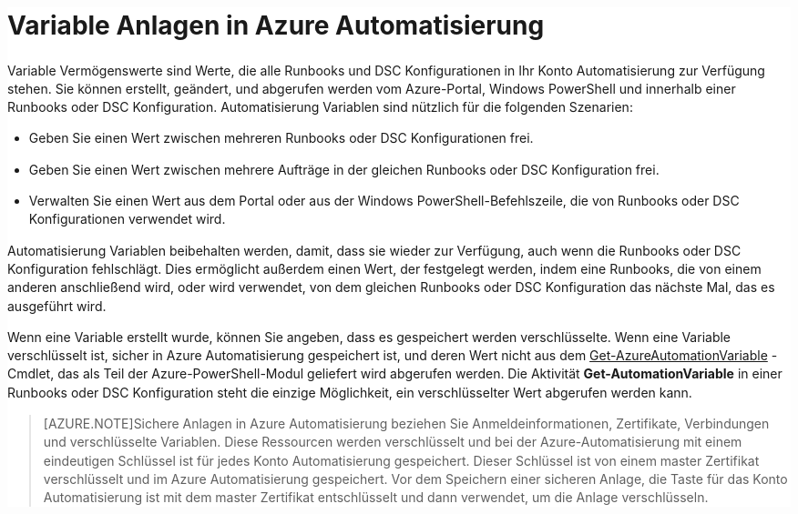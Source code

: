 <properties 
   pageTitle="Variable Anlagen in Azure Automatisierung | Microsoft Azure"
   description="Variable Vermögenswerte sind Werte, die alle Runbooks und DSC Konfigurationen in Azure Automatisierung zur Verfügung stehen.  In diesem Artikel wird erläutert, die Details der Variablen und zum Verfassen von Text und Grafiken mit ihnen zu arbeiten."
   services="automation"
   documentationCenter=""
   authors="mgoedtel"
   manager="jwhit"
   editor="tysonn" />
<tags 
   ms.service="automation"
   ms.devlang="na"
   ms.topic="article"
   ms.tgt_pltfrm="na"
   ms.workload="infrastructure-services"
   ms.date="05/24/2016"
   ms.author="magoedte;bwren" />

# <a name="variable-assets-in-azure-automation"></a>Variable Anlagen in Azure Automatisierung

Variable Vermögenswerte sind Werte, die alle Runbooks und DSC Konfigurationen in Ihr Konto Automatisierung zur Verfügung stehen. Sie können erstellt, geändert, und abgerufen werden vom Azure-Portal, Windows PowerShell und innerhalb einer Runbooks oder DSC Konfiguration. Automatisierung Variablen sind nützlich für die folgenden Szenarien:

- Geben Sie einen Wert zwischen mehreren Runbooks oder DSC Konfigurationen frei.

- Geben Sie einen Wert zwischen mehrere Aufträge in der gleichen Runbooks oder DSC Konfiguration frei.

- Verwalten Sie einen Wert aus dem Portal oder aus der Windows PowerShell-Befehlszeile, die von Runbooks oder DSC Konfigurationen verwendet wird.

Automatisierung Variablen beibehalten werden, damit, dass sie wieder zur Verfügung, auch wenn die Runbooks oder DSC Konfiguration fehlschlägt.  Dies ermöglicht außerdem einen Wert, der festgelegt werden, indem eine Runbooks, die von einem anderen anschließend wird, oder wird verwendet, von dem gleichen Runbooks oder DSC Konfiguration das nächste Mal, das es ausgeführt wird.

Wenn eine Variable erstellt wurde, können Sie angeben, dass es gespeichert werden verschlüsselte.  Wenn eine Variable verschlüsselt ist, sicher in Azure Automatisierung gespeichert ist, und deren Wert nicht aus dem [Get-AzureAutomationVariable](http://msdn.microsoft.com/library/dn913772.aspx) -Cmdlet, das als Teil der Azure-PowerShell-Modul geliefert wird abgerufen werden.  Die Aktivität **Get-AutomationVariable** in einer Runbooks oder DSC Konfiguration steht die einzige Möglichkeit, ein verschlüsselter Wert abgerufen werden kann.

>[AZURE.NOTE]Sichere Anlagen in Azure Automatisierung beziehen Sie Anmeldeinformationen, Zertifikate, Verbindungen und verschlüsselte Variablen. Diese Ressourcen werden verschlüsselt und bei der Azure-Automatisierung mit einem eindeutigen Schlüssel ist für jedes Konto Automatisierung gespeichert. Dieser Schlüssel ist von einem master Zertifikat verschlüsselt und im Azure Automatisierung gespeichert. Vor dem Speichern einer sicheren Anlage, die Taste für das Konto Automatisierung ist mit dem master Zertifikat entschlüsselt und dann verwendet, um die Anlage verschlüsseln.
